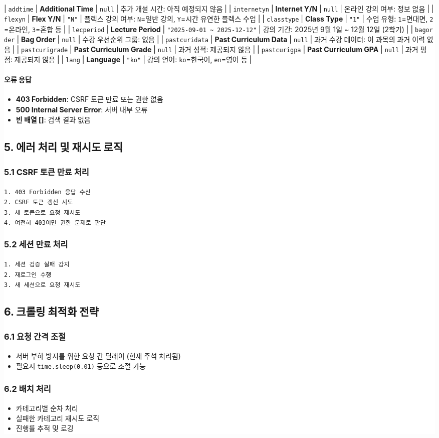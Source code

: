 | `addtime` | **Additional Time** | `null` | 추가 개설 시간: 아직 예정되지 않음 |
| `internetyn` | **Internet Y/N** | `null` | 온라인 강의 여부: 정보 없음 |
| `flexyn` | **Flex Y/N** | `"N"` | 플렉스 강의 여부: `N`=일반 강의, `Y`=시간 유연한 플렉스 수업 |
| `classtype` | **Class Type** | `"1"` | 수업 유형: `1`=면대면, `2`=온라인, `3`=혼합 등 |
| `lecperiod` | **Lecture Period** | `"2025-09-01 ~ 2025-12-12"` | 강의 기간: 2025년 9월 1일 ~ 12월 12일 (2학기) |
| `bagorder` | **Bag Order** | `null` | 수강 우선순위 그룹: 없음 |
| `pastcuridata` | **Past Curriculum Data** | `null` | 과거 수강 데이터: 이 과목의 과거 이력 없음 |
| `pastcurigrade` | **Past Curriculum Grade** | `null` | 과거 성적: 제공되지 않음 |
| `pastcurigpa` | **Past Curriculum GPA** | `null` | 과거 평점: 제공되지 않음 |
| `lang` | **Language** | `"ko"` | 강의 언어: `ko`=한국어, `en`=영어 등 |


#### 오류 응답
- **403 Forbidden**: CSRF 토큰 만료 또는 권한 없음
- **500 Internal Server Error**: 서버 내부 오류
- **빈 배열 []**: 검색 결과 없음

## 5. 에러 처리 및 재시도 로직

### 5.1 CSRF 토큰 만료 처리
```
1. 403 Forbidden 응답 수신
2. CSRF 토큰 갱신 시도
3. 새 토큰으로 요청 재시도
4. 여전히 403이면 권한 문제로 판단
```

### 5.2 세션 만료 처리
```
1. 세션 검증 실패 감지
2. 재로그인 수행
3. 새 세션으로 요청 재시도
```

## 6. 크롤링 최적화 전략

### 6.1 요청 간격 조절
- 서버 부하 방지를 위한 요청 간 딜레이 (현재 주석 처리됨)
- 필요시 `time.sleep(0.01)` 등으로 조절 가능

### 6.2 배치 처리
- 카테고리별 순차 처리
- 실패한 카테고리 재시도 로직
- 진행률 추적 및 로깅
